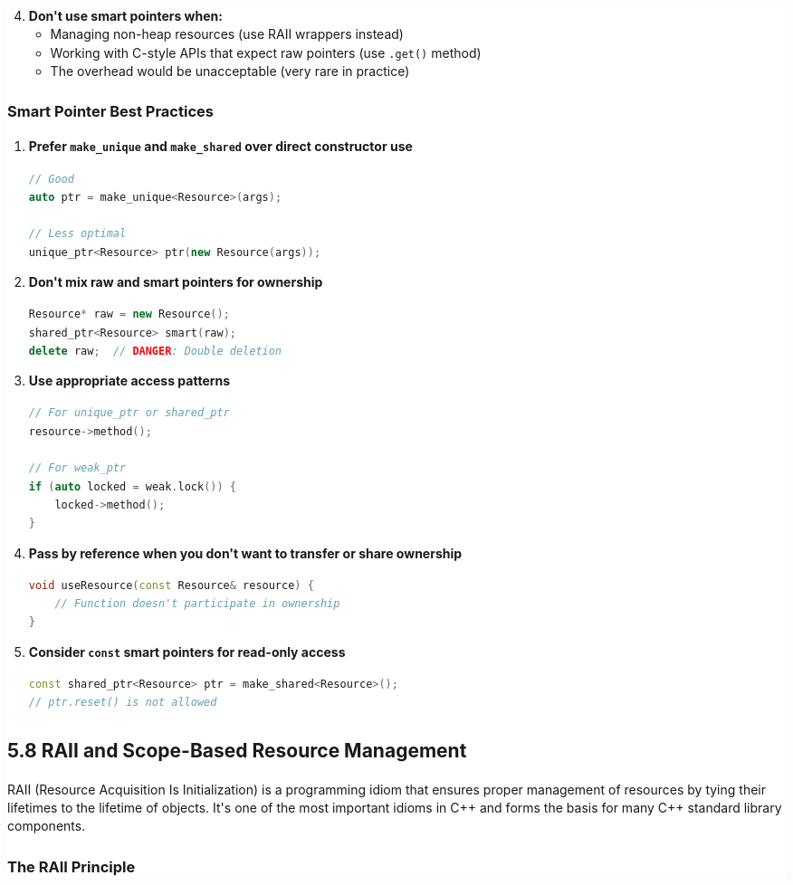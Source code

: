 4. **Don't use smart pointers when:**
   - Managing non-heap resources (use RAII wrappers instead)
   - Working with C-style APIs that expect raw pointers (use `.get()` method)
   - The overhead would be unacceptable (very rare in practice)

### Smart Pointer Best Practices

1. **Prefer `make_unique` and `make_shared` over direct constructor use**
   ```cpp
   // Good
   auto ptr = make_unique<Resource>(args);
   
   // Less optimal
   unique_ptr<Resource> ptr(new Resource(args));
   ```

2. **Don't mix raw and smart pointers for ownership**
   ```cpp
   Resource* raw = new Resource();
   shared_ptr<Resource> smart(raw);
   delete raw;  // DANGER: Double deletion
   ```

3. **Use appropriate access patterns**
   ```cpp
   // For unique_ptr or shared_ptr
   resource->method();
   
   // For weak_ptr
   if (auto locked = weak.lock()) {
       locked->method();
   }
   ```

4. **Pass by reference when you don't want to transfer or share ownership**
   ```cpp
   void useResource(const Resource& resource) {
       // Function doesn't participate in ownership
   }
   ```

5. **Consider `const` smart pointers for read-only access**
   ```cpp
   const shared_ptr<Resource> ptr = make_shared<Resource>();
   // ptr.reset() is not allowed
   ```

## 5.8 RAII and Scope-Based Resource Management

RAII (Resource Acquisition Is Initialization) is a programming idiom that ensures proper management of resources by tying their lifetimes to the lifetime of objects. It's one of the most important idioms in C++ and forms the basis for many C++ standard library components.

### The RAII Principle
